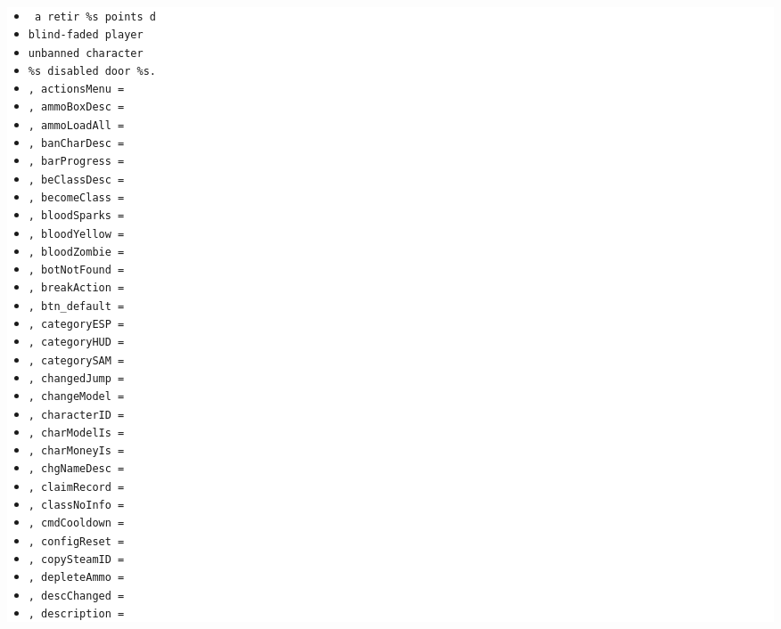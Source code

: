 - ` a retir %s points d`
- ` blind-faded player `
- ` unbanned character `
- `%s disabled door %s.`
- `,
    actionsMenu = `
- `,
    ammoBoxDesc = `
- `,
    ammoLoadAll = `
- `,
    banCharDesc = `
- `,
    barProgress = `
- `,
    beClassDesc = `
- `,
    becomeClass = `
- `,
    bloodSparks = `
- `,
    bloodYellow = `
- `,
    bloodZombie = `
- `,
    botNotFound = `
- `,
    breakAction = `
- `,
    btn_default = `
- `,
    categoryESP = `
- `,
    categoryHUD = `
- `,
    categorySAM = `
- `,
    changedJump = `
- `,
    changeModel = `
- `,
    characterID = `
- `,
    charModelIs = `
- `,
    charMoneyIs = `
- `,
    chgNameDesc = `
- `,
    claimRecord = `
- `,
    classNoInfo = `
- `,
    cmdCooldown = `
- `,
    configReset = `
- `,
    copySteamID = `
- `,
    depleteAmmo = `
- `,
    descChanged = `
- `,
    description = `